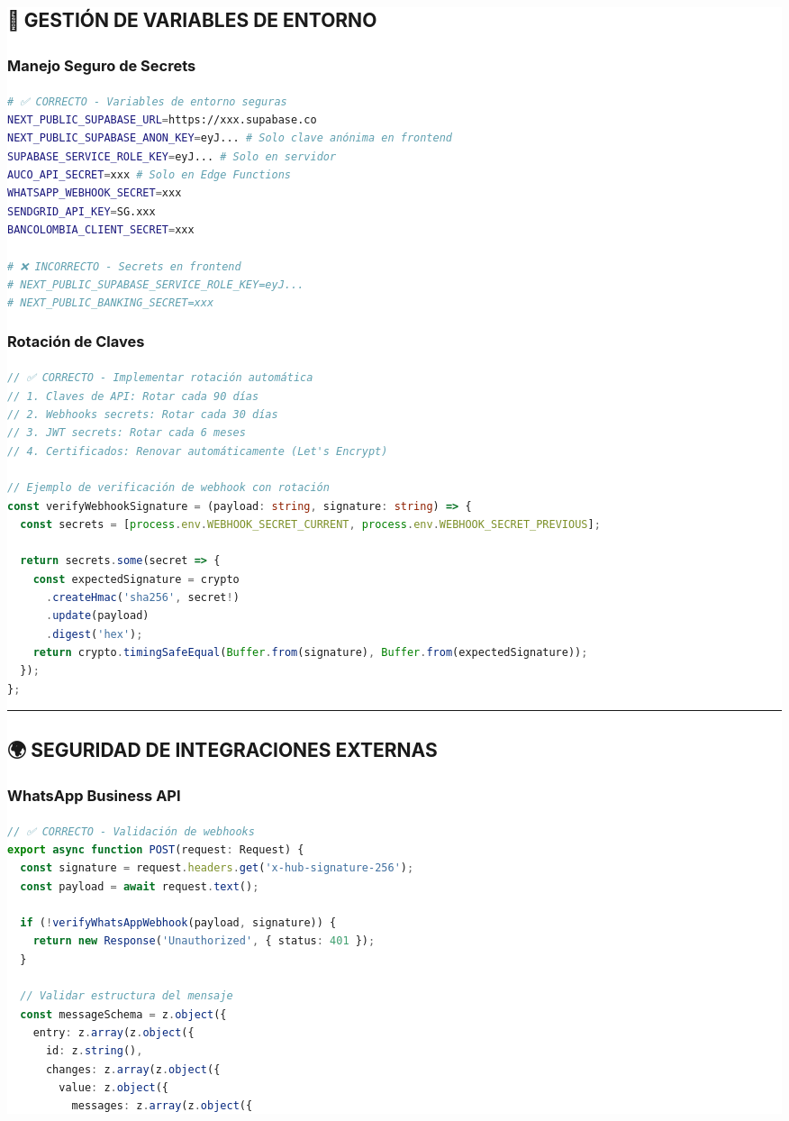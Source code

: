 
## 🔑 GESTIÓN DE VARIABLES DE ENTORNO

### **Manejo Seguro de Secrets**
```bash
# ✅ CORRECTO - Variables de entorno seguras
NEXT_PUBLIC_SUPABASE_URL=https://xxx.supabase.co
NEXT_PUBLIC_SUPABASE_ANON_KEY=eyJ... # Solo clave anónima en frontend
SUPABASE_SERVICE_ROLE_KEY=eyJ... # Solo en servidor
AUCO_API_SECRET=xxx # Solo en Edge Functions
WHATSAPP_WEBHOOK_SECRET=xxx
SENDGRID_API_KEY=SG.xxx
BANCOLOMBIA_CLIENT_SECRET=xxx

# ❌ INCORRECTO - Secrets en frontend
# NEXT_PUBLIC_SUPABASE_SERVICE_ROLE_KEY=eyJ...
# NEXT_PUBLIC_BANKING_SECRET=xxx
```

### **Rotación de Claves**
```typescript
// ✅ CORRECTO - Implementar rotación automática
// 1. Claves de API: Rotar cada 90 días
// 2. Webhooks secrets: Rotar cada 30 días
// 3. JWT secrets: Rotar cada 6 meses
// 4. Certificados: Renovar automáticamente (Let's Encrypt)

// Ejemplo de verificación de webhook con rotación
const verifyWebhookSignature = (payload: string, signature: string) => {
  const secrets = [process.env.WEBHOOK_SECRET_CURRENT, process.env.WEBHOOK_SECRET_PREVIOUS];

  return secrets.some(secret => {
    const expectedSignature = crypto
      .createHmac('sha256', secret!)
      .update(payload)
      .digest('hex');
    return crypto.timingSafeEqual(Buffer.from(signature), Buffer.from(expectedSignature));
  });
};
```

---

## 🌍 SEGURIDAD DE INTEGRACIONES EXTERNAS

### **WhatsApp Business API**
```typescript
// ✅ CORRECTO - Validación de webhooks
export async function POST(request: Request) {
  const signature = request.headers.get('x-hub-signature-256');
  const payload = await request.text();

  if (!verifyWhatsAppWebhook(payload, signature)) {
    return new Response('Unauthorized', { status: 401 });
  }

  // Validar estructura del mensaje
  const messageSchema = z.object({
    entry: z.array(z.object({
      id: z.string(),
      changes: z.array(z.object({
        value: z.object({
          messages: z.array(z.object({
```